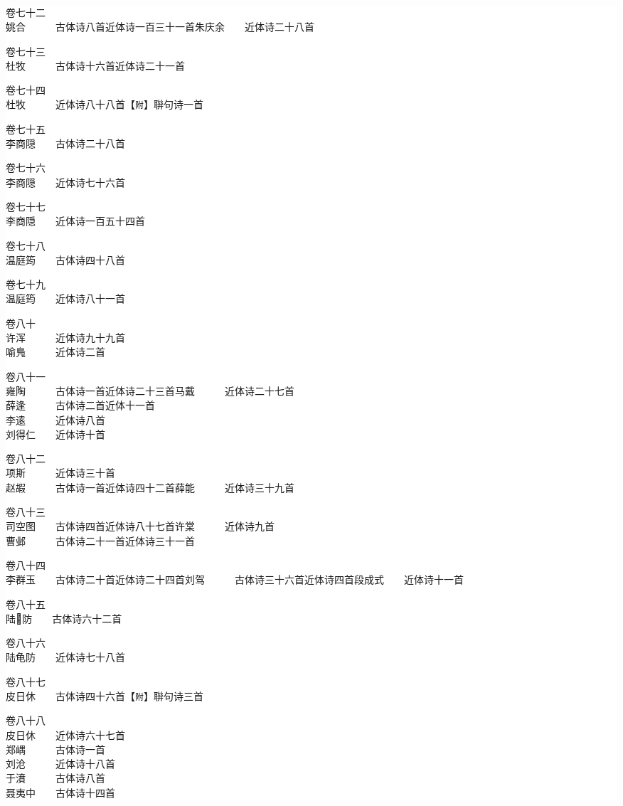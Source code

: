 卷七十二  
姚合　　　古体诗八首近体诗一百三十一首朱庆余　　近体诗二十八首  

卷七十三  
杜牧　　　古体诗十六首近体诗二十一首  

卷七十四  
杜牧　　　近体诗八十八首【`附`】聨句诗一首  

卷七十五  
李商隠　　古体诗二十八首  

卷七十六  
李商隠　　近体诗七十六首  

卷七十七  
李商隠　　近体诗一百五十四首  

卷七十八  
温庭筠　　古体诗四十八首  

卷七十九  
温庭筠　　近体诗八十一首  

卷八十  
许浑　　　近体诗九十九首  
喻鳬　　　近体诗二首  

卷八十一  
雍陶　　　古体诗一首近体诗二十三首马戴　　　近体诗二十七首  
薛逢　　　古体诗二首近体十一首  
李逺　　　近体诗八首  
刘得仁　　近体诗十首  

卷八十二  
项斯　　　近体诗三十首  
赵嘏　　　古体诗一首近体诗四十二首薛能　　　近体诗三十九首  

卷八十三  
司空图　　古体诗四首近体诗八十七首许棠　　　近体诗九首  
曹邺　　　古体诗二十一首近体诗三十一首  

卷八十四  
李群玉　　古体诗二十首近体诗二十四首刘驾　　　古体诗三十六首近体诗四首段成式　　近体诗十一首  

卷八十五  
陆防　　古体诗六十二首  

卷八十六  
陆龟防　　近体诗七十八首  

卷八十七  
皮日休　　古体诗四十六首【`附`】聨句诗三首  

卷八十八  
皮日休　　近体诗六十七首  
郑嵎　　　古体诗一首  
刘沧　　　近体诗十八首  
于濆　　　古体诗八首  
聂夷中　　古体诗十四首  
